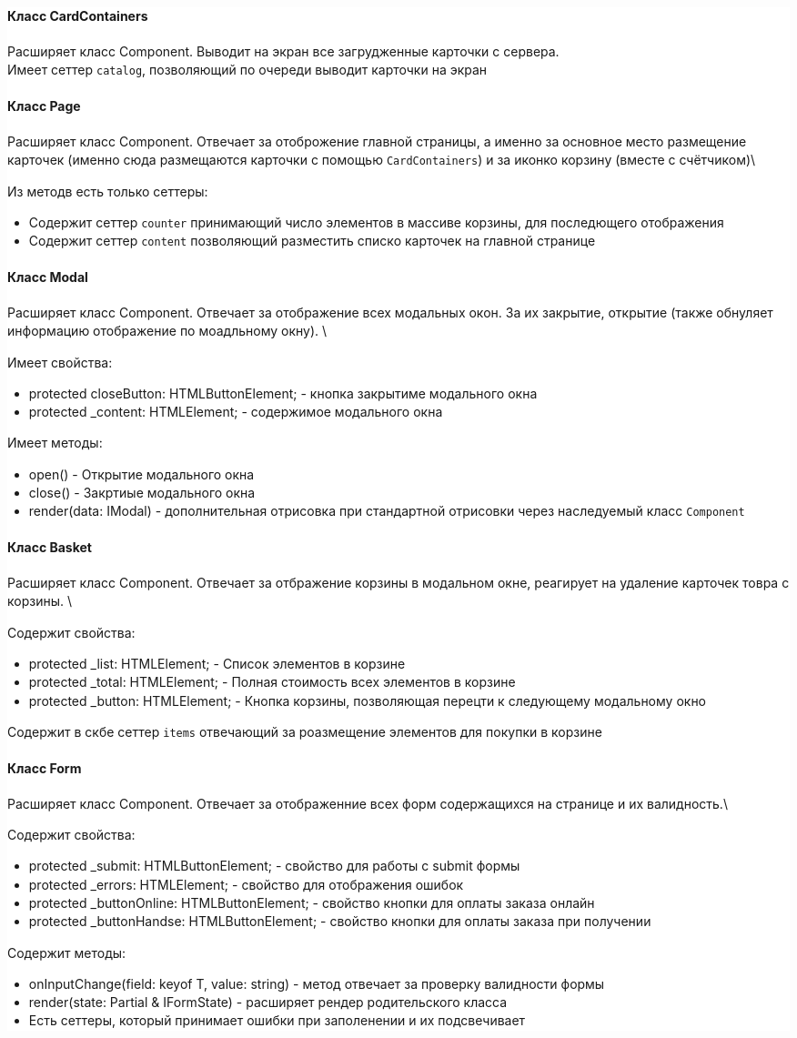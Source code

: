 #### Класс CardContainers
Расширяет класс Component. Выводит на экран все загрудженные карточки с сервера.\
Имеет сеттер `catalog`, позволяющий по очереди выводит карточки на экран

#### Класс Page
Расширяет класс Component. Отвечает за отоброжение главной страницы, а именно за основное место размещение карточек (именно сюда размещаются карточки с помощью `CardContainers`) и за иконко корзину (вместе с счётчиком)\

Из методв есть только сеттеры:
- Содержит сеттер `counter` принимающий число элементов в массиве корзины, для последющего отображения
- Содержит сеттер `content` позволяющий разместить списко карточек на главной странице

#### Класс Modal
Расширяет класс Component. Отвечает за отображение всех модальных окон. За их закрытие, открытие (также обнуляет информацию отображение по моадльному окну). \

Имеет свойства:
- protected closeButton: HTMLButtonElement; - кнопка закрытиме модального окна
- protected _content: HTMLElement; - содержимое модального окна

Имеет методы:
- open() - Открытие модального окна
- close() - Закртиые модального окна
- render(data: IModal) - дополнительная отрисовка при стандартной отрисовки через наследуемый класс `Component`

#### Класс Basket
Расширяет класс Component. Отвечает за отбражение корзины в модальном окне, реагирует на удаление карточек товра с корзины. \

Содержит свойства:
- protected _list: HTMLElement; - Список элементов в корзине
- protected _total: HTMLElement; - Полная стоимость всех элементов в корзине
- protected _button: HTMLElement; - Кнопка корзины, позволяющая перецти к следующему модальному окно

Содержит в скбе сеттер `items` отвечающий за роазмещение элементов для покупки в корзине

#### Класс Form
Расширяет класс Component. Отвечает за отображенние всех форм содержащихся на странице и их валидность.\

Содержит свойства:
- protected _submit: HTMLButtonElement; - свойство для работы с submit формы
- protected _errors: HTMLElement; - свойство для отображения ошибок
- protected _buttonOnline: HTMLButtonElement; - свойство кнопки для оплаты заказа онлайн
- protected _buttonHandse: HTMLButtonElement; - свойство кнопки для оплаты заказа при получении

Содержит методы:
- onInputChange(field: keyof T, value: string) - метод отвечает за проверку валидности формы
- render(state: Partial<T> & IFormState) - расширяет рендер родительского класса
- Есть сеттеры, который принимает ошибки при заполенении и их подсвечивает
